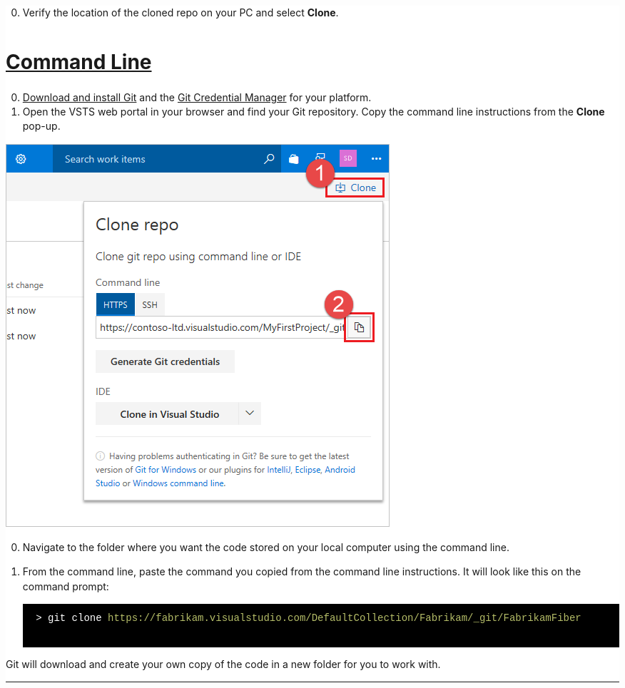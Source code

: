 0. Verify the location of the cloned repo on your PC and select **Clone**.


# [Command Line](#tab/command-line)

0. [Download and install Git](http://git-scm.com/download) and the [Git Credential Manager](set-up-credential-managers.md) for your platform.   
0. Open the VSTS web portal in your browser and find your Git repository. 
Copy the command line instructions from the **Clone** pop-up.   

  ![Finding the Clone URL for your Git Repository in Visual Studio Team Services](_shared/_img/cloneURL.png)

0. Navigate to the folder where you want the code stored on your local computer using the command line.
0. From the command line, paste the command you copied from the command line instructions. It will look like this
on the command prompt:

    <pre style="color:white;background-color:black;font-family:Consolas,Courier,monospace;padding:10px">
    &gt; git clone <a style="color: #b5bd68;">https://fabrikam.visualstudio.com/DefaultCollection/Fabrikam/_git/FabrikamFiber</a>  
    </pre>

Git will download and create your own copy of the code in a new folder for you to work with. 

---
